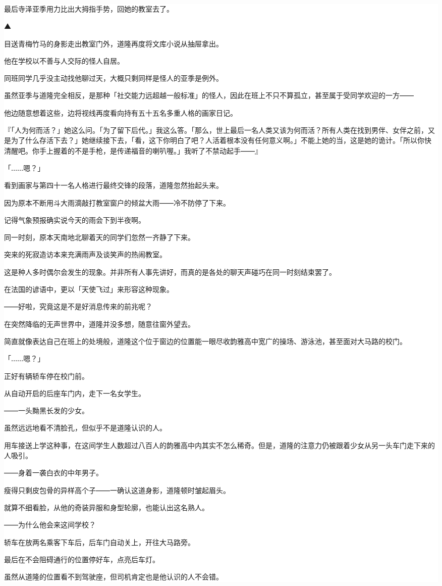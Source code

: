 最后寺泽亚季用力比出大拇指手势，回她的教室去了。

▲

目送青梅竹马的身影走出教室门外，道隆再度将文库小说从抽屉拿出。

他在学校以不善与人交际的怪人自居。

同班同学几乎没主动找他聊过天，大概只剩同样是怪人的亚季是例外。

虽然亚季与道隆完全相反，是那种「社交能力远超越一般标准」的怪人，因此在班上不只不算孤立，甚至属于受同学欢迎的一方——

他边随意想着这些，边将视线再度看向持有五十五名多重人格的画家日记。

『「人为何而活？」她这么问。「为了留下后代。」我这么答。「那么，世上最后一名人类又该为何而活？所有人类在找到男伴、女伴之前，又是为了什么存活下去？」她继续接下去，「看，这下你明白了吧？人活着根本没有任何意义啊。」不能上她的当，这是她的诡计。「所以你快清醒吧。你手上握着的不是手枪，是传递福音的喇叭喔。」我听了不禁动起手——』

「……嗯？」

看到画家与第四十一名人格进行最终交锋的段落，道隆忽然抬起头来。

因为原本不断用斗大雨滴敲打教室窗户的倾盆大雨——冷不防停了下来。

记得气象预报确实说今天的雨会下到半夜啊。

同一时刻，原本天南地北聊着天的同学们忽然一齐静了下来。

突来的死寂造访本来充满雨声及谈笑声的热闹教室。

这是种人多时偶尔会发生的现象。并非所有人事先讲好，而真的是各处的聊天声碰巧在同一时刻结束罢了。

在法国的谚语中，更以「天使飞过」来形容这种现象。

——好啦，究竟这是不是好消息传来的前兆呢？

在突然降临的无声世界中，道隆并没多想，随意往窗外望去。

简直就像表达自己在班上的处境般，道隆这个位于窗边的位置能一眼尽收韵雅高中宽广的操场、游泳池，甚至面对大马路的校门。

「……嗯？」

正好有辆轿车停在校门前。

从自动开启的后座车门内，走下一名女学生。

——一头黝黑长发的少女。

虽然远远地看不清脸孔，但似乎不是道隆认识的人。

用车接送上学这种事，在这间学生人数超过八百人的韵雅高中内其实不怎么稀奇。但是，道隆的注意力仍被跟着少女从另一头车门走下来的人吸引。

——身着一袭白衣的中年男子。

瘦得只剩皮包骨的异样高个子——一确认这道身影，道隆顿时皱起眉头。

就算不细看脸，从他的奇装异服和身型轮廓，也能认出这名熟人。

——为什么他会来这间学校？

轿车在放两名乘客下车后，后车门自动关上，开往大马路旁。

最后在不会阻碍通行的位置停好车，点亮后车灯。

虽然从道隆的位置看不到驾驶座，但司机肯定也是他认识的人不会错。
